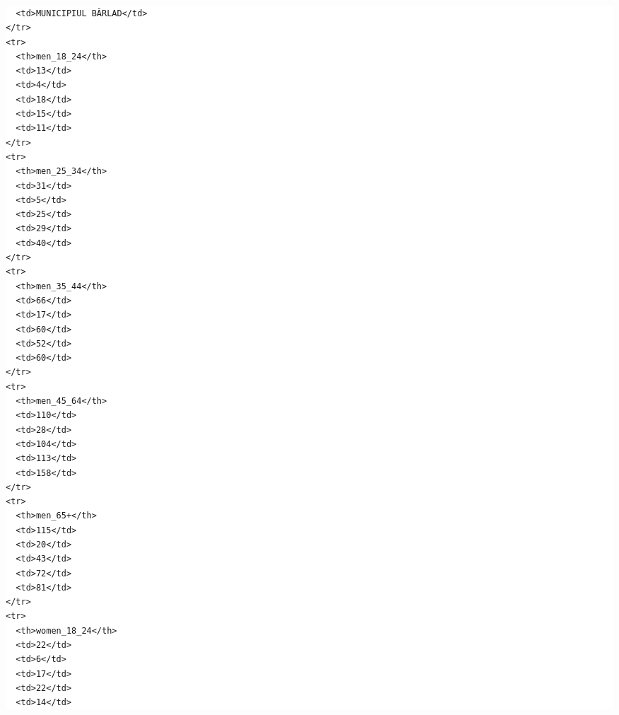       <td>MUNICIPIUL BÂRLAD</td>
    </tr>
    <tr>
      <th>men_18_24</th>
      <td>13</td>
      <td>4</td>
      <td>18</td>
      <td>15</td>
      <td>11</td>
    </tr>
    <tr>
      <th>men_25_34</th>
      <td>31</td>
      <td>5</td>
      <td>25</td>
      <td>29</td>
      <td>40</td>
    </tr>
    <tr>
      <th>men_35_44</th>
      <td>66</td>
      <td>17</td>
      <td>60</td>
      <td>52</td>
      <td>60</td>
    </tr>
    <tr>
      <th>men_45_64</th>
      <td>110</td>
      <td>28</td>
      <td>104</td>
      <td>113</td>
      <td>158</td>
    </tr>
    <tr>
      <th>men_65+</th>
      <td>115</td>
      <td>20</td>
      <td>43</td>
      <td>72</td>
      <td>81</td>
    </tr>
    <tr>
      <th>women_18_24</th>
      <td>22</td>
      <td>6</td>
      <td>17</td>
      <td>22</td>
      <td>14</td>
